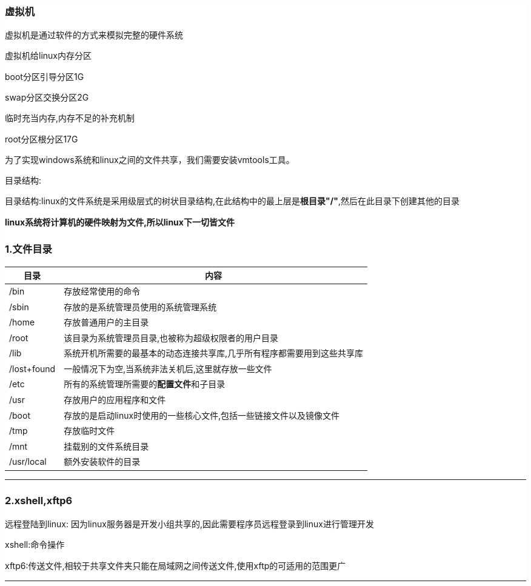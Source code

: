 ### 虚拟机

虚拟机是通过软件的方式来模拟完整的硬件系统

虚拟机给linux内存分区

boot分区引导分区1G

swap分区交换分区2G

临时充当内存,内存不足的补充机制

root分区根分区17G

为了实现windows系统和linux之间的文件共享，我们需要安装vmtools工具。

目录结构:

目录结构:linux的文件系统是采用级层式的树状目录结构,在此结构中的最上层是**根目录"/"**,然后在此目录下创建其他的目录

**linux系统将计算机的硬件映射为文件,所以linux下一切皆文件**

### 1.文件目录

| 目录        | 内容                                                         |
| ----------- | ------------------------------------------------------------ |
| /bin        | 存放经常使用的命令                                           |
| /sbin       | 存放的是系统管理员使用的系统管理系统                         |
| /home       | 存放普通用户的主目录                                         |
| /root       | 该目录为系统管理员目录,也被称为超级权限者的用户目录          |
| /lib        | 系统开机所需要的最基本的动态连接共享库,几乎所有程序都需要用到这些共享库 |
| /lost+found | 一般情况下为空,当系统非法关机后,这里就存放一些文件           |
| /etc        | 所有的系统管理所需要的**配置文件**和子目录                   |
| /usr        | 存放用户的应用程序和文件                                     |
| /boot       | 存放的是启动linux时使用的一些核心文件,包括一些链接文件以及镜像文件 |
| /tmp        | 存放临时文件                                                 |
| /mnt        | 挂载别的文件系统目录                                         |
| /usr/local  | 额外安装软件的目录                                           |

---

### 2.xshell,xftp6

远程登陆到linux:	因为linux服务器是开发小组共享的,因此需要程序员远程登录到linux进行管理开发

xshell:命令操作

xftp6:传送文件,相较于共享文件夹只能在局域网之间传送文件,使用xftp的可适用的范围更广

---